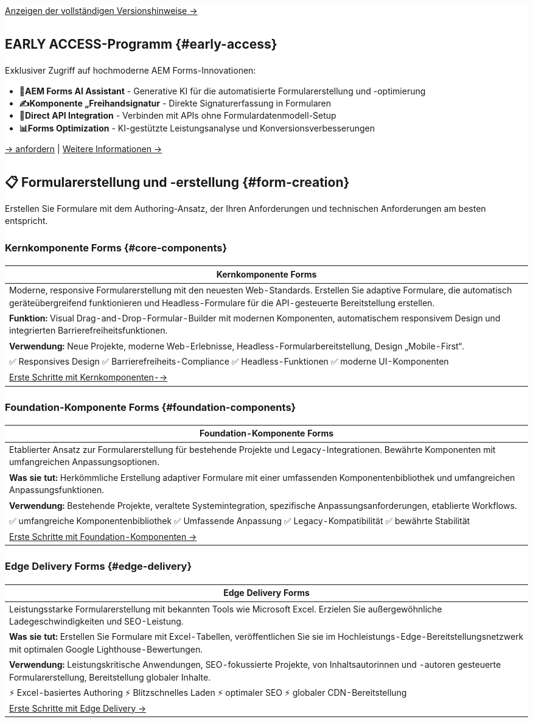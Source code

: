 [Anzeigen der vollständigen Versionshinweise →](/help/release-notes/release-notes-cloud/release-notes-current.md#forms)

## EARLY ACCESS-Programm {#early-access}

Exklusiver Zugriff auf hochmoderne AEM Forms-Innovationen:

- **🤖AEM Forms AI Assistant** - Generative KI für die automatisierte Formularerstellung und -optimierung
- **✍️Komponente „Freihandsignatur** - Direkte Signaturerfassung in Formularen
- **🔗Direct API Integration** - Verbinden mit APIs ohne Formulardatenmodell-Setup
- **📊Forms Optimization** - KI-gestützte Leistungsanalyse und Konversionsverbesserungen

[→ anfordern](mailto:aem-forms-ea@adobe.com) | [Weitere Informationen →](/help/forms/early-access-ea-features.md)

## 📋 Formularerstellung und -erstellung {#form-creation}

Erstellen Sie Formulare mit dem Authoring-Ansatz, der Ihren Anforderungen und technischen Anforderungen am besten entspricht.

### Kernkomponente Forms {#core-components}

| **Kernkomponente Forms** |
|---|
| Moderne, responsive Formularerstellung mit den neuesten Web-Standards. Erstellen Sie adaptive Formulare, die automatisch geräteübergreifend funktionieren und Headless-Formulare für die API-gesteuerte Bereitstellung erstellen. |
| **Funktion:** Visual Drag-and-Drop-Formular-Builder mit modernen Komponenten, automatischem responsivem Design und integrierten Barrierefreiheitsfunktionen. |
| **Verwendung:** Neue Projekte, moderne Web-Erlebnisse, Headless-Formularbereitstellung, Design „Mobile-First“. |
| ✅ Responsives Design ✅ Barrierefreiheits-Compliance ✅ Headless-Funktionen ✅ moderne UI-Komponenten |
| [Erste Schritte mit Kernkomponenten-→](/help/forms/creating-adaptive-form-core-components.md) |

### Foundation-Komponente Forms {#foundation-components}

| **Foundation-Komponente Forms** |
|---|
| Etablierter Ansatz zur Formularerstellung für bestehende Projekte und Legacy-Integrationen. Bewährte Komponenten mit umfangreichen Anpassungsoptionen. |
| **Was sie tut:** Herkömmliche Erstellung adaptiver Formulare mit einer umfassenden Komponentenbibliothek und umfangreichen Anpassungsfunktionen. |
| **Verwendung:** Bestehende Projekte, veraltete Systemintegration, spezifische Anpassungsanforderungen, etablierte Workflows. |
| ✅ umfangreiche Komponentenbibliothek ✅ Umfassende Anpassung ✅ Legacy-Kompatibilität ✅ bewährte Stabilität |
| [Erste Schritte mit Foundation-Komponenten →](/help/forms/creating-adaptive-form.md) |

### Edge Delivery Forms {#edge-delivery}

| **Edge Delivery Forms** |
|---|
| Leistungsstarke Formularerstellung mit bekannten Tools wie Microsoft Excel. Erzielen Sie außergewöhnliche Ladegeschwindigkeiten und SEO-Leistung. |
| **Was sie tut:** Erstellen Sie Formulare mit Excel-Tabellen, veröffentlichen Sie sie im Hochleistungs-Edge-Bereitstellungsnetzwerk mit optimalen Google Lighthouse-Bewertungen. |
| **Verwendung:** Leistungskritische Anwendungen, SEO-fokussierte Projekte, von Inhaltsautorinnen und -autoren gesteuerte Formularerstellung, Bereitstellung globaler Inhalte. |
| ⚡ Excel-basiertes Authoring ⚡ Blitzschnelles Laden ⚡ optimaler SEO ⚡ globaler CDN-Bereitstellung |
| [Erste Schritte mit Edge Delivery →](/help/edge/docs/forms/overview.md) |
